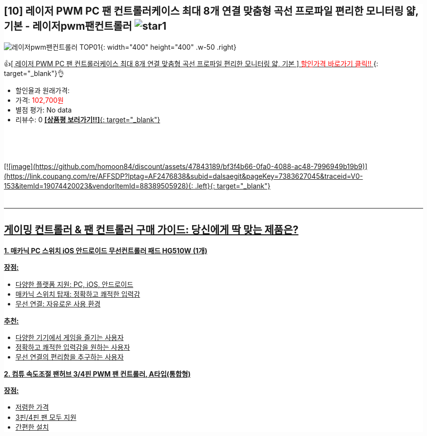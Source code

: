 
        
       
## [10]  레이저 PWM PC 팬 컨트롤러케이스 최대 8개 연결 맞춤형 곡선 프로파일 편리한 모니터링 얇, 기본 - 레이저pwm팬컨트롤러  <img width="81" alt="star1" src="https://user-images.githubusercontent.com/78655692/151471925-e5f35751-d4b9-416b-b41d-a059267a09e3.png">

![레이저pwm팬컨트롤러 TOP01](https://thumbnail7.coupangcdn.com/thumbnails/remote/230x230ex/image/vendor_inventory/2d09/b2f7da0b562cb1b8e6661ce427048f5c5959a86eda72b54c987aa9e4dee6.jpg){: width="400" height="400" .w-50 .right}


👍<a href="https://link.coupang.com/re/AFFSDP?lptag=AF2476838&subid=dalsaegit&pageKey=7383627045&traceid=V0-153&itemId=19074420023&vendorItemId=88389505928">[ 레이저 PWM PC 팬 컨트롤러케이스 최대 8개 연결 맞춤형 곡선 프로파일 편리한 모니터링 얇, 기본 ]<font color=red> 할인가격 바로가기 클릭!! </font></a>{: target="_blank"}👌
<br>
- 할인율과 원래가격: 
- 가격: <span style='color:red'>102,700원</span>
- 별점 평가: No data
- 리뷰수: 0 <a href="https://link.coupang.com/re/AFFSDP?lptag=AF2476838&subid=dalsaegit&pageKey=7383627045&traceid=V0-153&itemId=19074420023&vendorItemId=88389505928"> <strong>[상품평 보러가기!!]</strong>{: target="_blank"}
<br>
<br>
<br>
[![image](https://github.com/homoon84/discount/assets/47843189/bf3f4b66-0fa0-4088-ac48-7996949b19b9)](https://link.coupang.com/re/AFFSDP?lptag=AF2476838&subid=dalsaegit&pageKey=7383627045&traceid=V0-153&itemId=19074420023&vendorItemId=88389505928){: .left}{: target="_blank"}
<br>
<br>

---
## 게이밍 컨트롤러 & 팬 컨트롤러 구매 가이드: 당신에게 딱 맞는 제품은?

**1. 매카닉 PC 스위치 iOS 안드로이드 무선컨트롤러 패드 HG510W (1개)**

**장점:**

* 다양한 플랫폼 지원: PC, iOS, 안드로이드
* 매카닉 스위치 탑재: 정확하고 쾌적한 입력감
* 무선 연결: 자유로운 사용 환경

**추천:**

* 다양한 기기에서 게임을 즐기는 사용자
* 정확하고 쾌적한 입력감을 원하는 사용자
* 무선 연결의 편리함을 추구하는 사용자

**2. 컴튜 속도조절 팬허브 3/4핀 PWM 팬 컨트롤러, A타입(통합형)**

**장점:**

* 저렴한 가격
* 3핀/4핀 팬 모두 지원
* 간편한 설치
